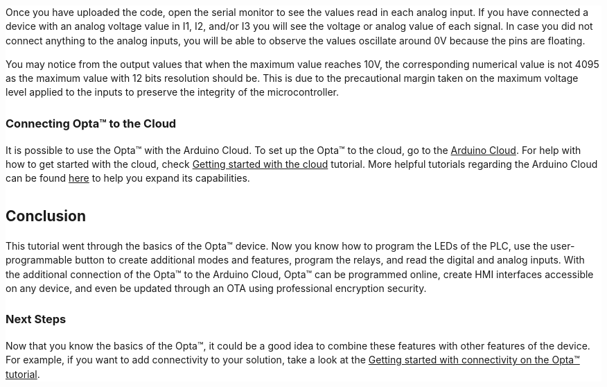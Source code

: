 Once you have uploaded the code, open the serial monitor to see the values read in each analog input. If you have connected a device with an analog voltage value in I1, I2, and/or I3 you will see the voltage or analog value of each signal. In case you did not connect anything to the analog inputs, you will be able to observe the values oscillate around 0V because the pins are floating.

You may notice from the output values that when the maximum value reaches 10V, the corresponding numerical value is not 4095 as the maximum value with 12 bits resolution should be. This is due to the precautional margin taken on the maximum voltage level applied to the inputs to preserve the integrity of the microcontroller.

### Connecting Opta™ to the Cloud

It is possible to use the Opta™ with the Arduino Cloud. To set up the Opta™ to the cloud, go to the [Arduino Cloud](https://cloud.arduino.cc/). For help with how to get started with the cloud, check [Getting started with the cloud](https://docs.arduino.cc/arduino-cloud/getting-started/iot-cloud-getting-started) tutorial. More helpful tutorials regarding the Arduino Cloud can be found [here](https://docs.arduino.cc/arduino-cloud/) to help you expand its capabilities.

## Conclusion

This tutorial went through the basics of the Opta™ device. Now you know how to program the LEDs of the PLC, use the user-programmable button to create additional modes and features, program the relays, and read the digital and analog inputs. With the additional connection of the Opta™ to the Arduino Cloud, Opta™ can be programmed online, create HMI interfaces accessible on any device, and even be updated through an OTA using professional encryption security.

### Next Steps

Now that you know the basics of the Opta™, it could be a good idea to combine these features with other features of the device. For example, if you want to add connectivity to your solution, take a look at the [Getting started with connectivity on the Opta™ tutorial](/tutorials/opta/getting-started-connectivity).